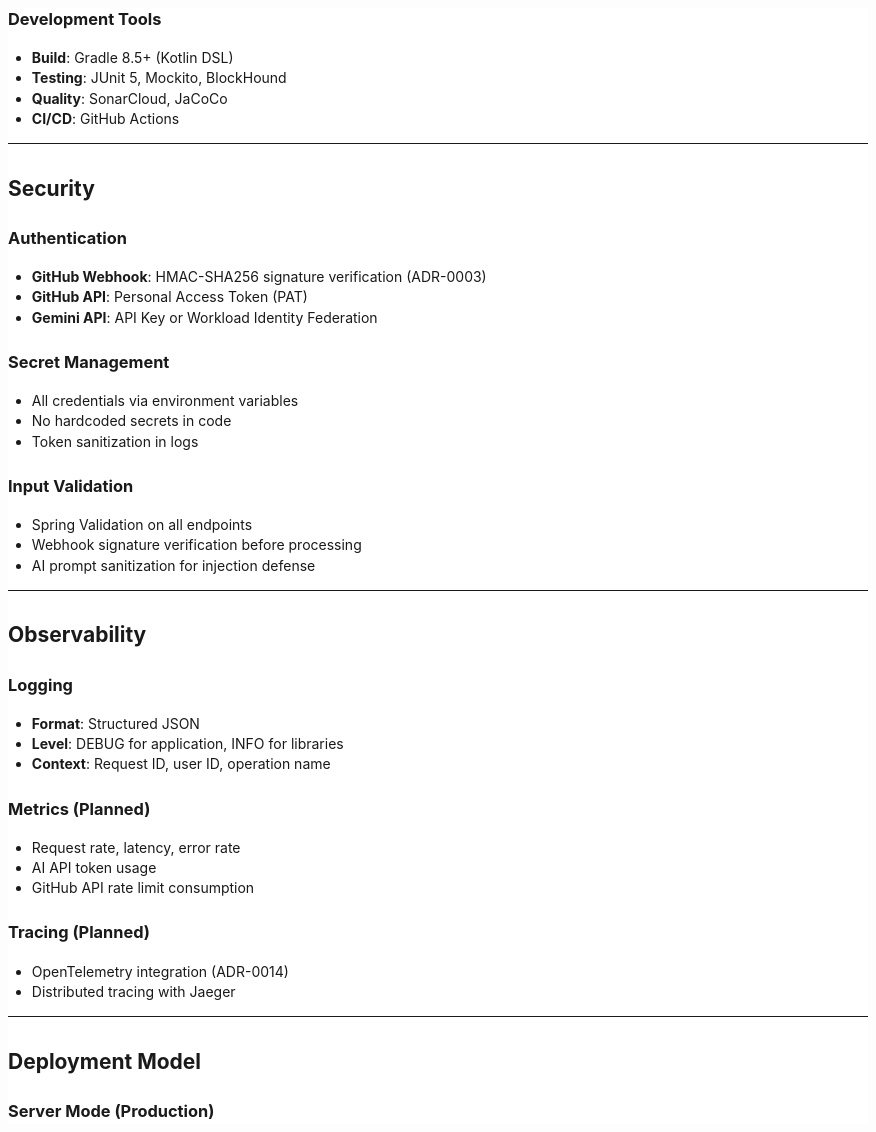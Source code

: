 ### Development Tools
- **Build**: Gradle 8.5+ (Kotlin DSL)
- **Testing**: JUnit 5, Mockito, BlockHound
- **Quality**: SonarCloud, JaCoCo
- **CI/CD**: GitHub Actions

---

## Security

### Authentication
- **GitHub Webhook**: HMAC-SHA256 signature verification (ADR-0003)
- **GitHub API**: Personal Access Token (PAT)
- **Gemini API**: API Key or Workload Identity Federation

### Secret Management
- All credentials via environment variables
- No hardcoded secrets in code
- Token sanitization in logs

### Input Validation
- Spring Validation on all endpoints
- Webhook signature verification before processing
- AI prompt sanitization for injection defense

---

## Observability

### Logging
- **Format**: Structured JSON
- **Level**: DEBUG for application, INFO for libraries
- **Context**: Request ID, user ID, operation name

### Metrics (Planned)
- Request rate, latency, error rate
- AI API token usage
- GitHub API rate limit consumption

### Tracing (Planned)
- OpenTelemetry integration (ADR-0014)
- Distributed tracing with Jaeger

---

## Deployment Model

### Server Mode (Production)
